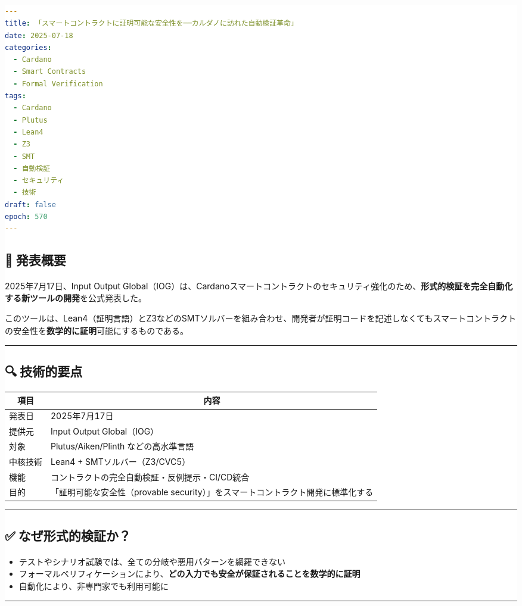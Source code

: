 ```yaml
---
title: 「スマートコントラクトに証明可能な安全性を──カルダノに訪れた自動検証革命」
date: 2025-07-18
categories:
  - Cardano
  - Smart Contracts
  - Formal Verification
tags:
  - Cardano
  - Plutus
  - Lean4
  - Z3
  - SMT
  - 自動検証
  - セキュリティ
  - 技術
draft: false
epoch: 570
---
```


## 🔔 発表概要

2025年7月17日、Input Output Global（IOG）は、Cardanoスマートコントラクトのセキュリティ強化のため、**形式的検証を完全自動化する新ツールの開発**を公式発表した。

このツールは、Lean4（証明言語）とZ3などのSMTソルバーを組み合わせ、開発者が証明コードを記述しなくてもスマートコントラクトの安全性を**数学的に証明**可能にするものである。

---

## 🔍 技術的要点

| 項目 | 内容 |
|------|------|
| 発表日 | 2025年7月17日 |
| 提供元 | Input Output Global（IOG） |
| 対象 | Plutus/Aiken/Plinth などの高水準言語 |
| 中核技術 | Lean4 + SMTソルバー（Z3/CVC5） |
| 機能 | コントラクトの完全自動検証・反例提示・CI/CD統合 |
| 目的 | 「証明可能な安全性（provable security）」をスマートコントラクト開発に標準化する |

---

## ✅ なぜ形式的検証か？

- テストやシナリオ試験では、全ての分岐や悪用パターンを網羅できない
- フォーマルベリフィケーションにより、**どの入力でも安全が保証されることを数学的に証明**
- 自動化により、非専門家でも利用可能に

---